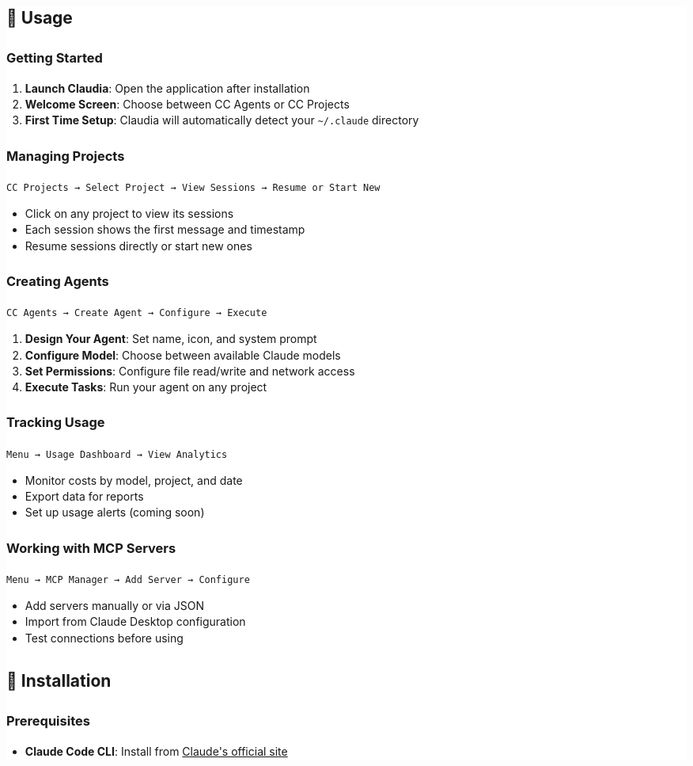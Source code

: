 ## 📖 Usage

### Getting Started

1. **Launch Claudia**: Open the application after installation
2. **Welcome Screen**: Choose between CC Agents or CC Projects
3. **First Time Setup**: Claudia will automatically detect your `~/.claude` directory

### Managing Projects

```
CC Projects → Select Project → View Sessions → Resume or Start New
```

- Click on any project to view its sessions
- Each session shows the first message and timestamp
- Resume sessions directly or start new ones

### Creating Agents

```
CC Agents → Create Agent → Configure → Execute
```

1. **Design Your Agent**: Set name, icon, and system prompt
2. **Configure Model**: Choose between available Claude models
3. **Set Permissions**: Configure file read/write and network access
4. **Execute Tasks**: Run your agent on any project

### Tracking Usage

```
Menu → Usage Dashboard → View Analytics
```

- Monitor costs by model, project, and date
- Export data for reports
- Set up usage alerts (coming soon)

### Working with MCP Servers

```
Menu → MCP Manager → Add Server → Configure
```

- Add servers manually or via JSON
- Import from Claude Desktop configuration
- Test connections before using

## 🚀 Installation

### Prerequisites

- **Claude Code CLI**: Install from [Claude's official site](https://claude.ai/code)
